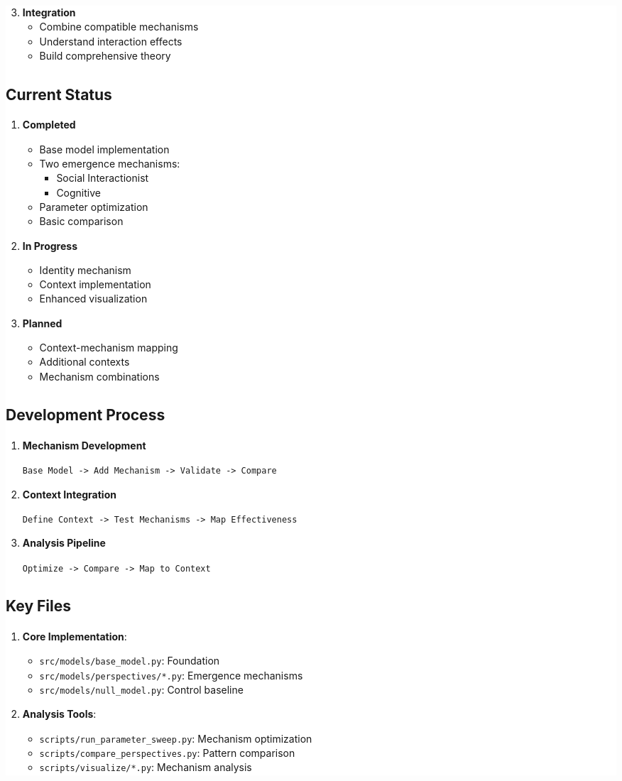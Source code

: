 3. **Integration**
   - Combine compatible mechanisms
   - Understand interaction effects
   - Build comprehensive theory

## Current Status

1. **Completed**
   - Base model implementation
   - Two emergence mechanisms:
     - Social Interactionist
     - Cognitive
   - Parameter optimization
   - Basic comparison

2. **In Progress**
   - Identity mechanism
   - Context implementation
   - Enhanced visualization

3. **Planned**
   - Context-mechanism mapping
   - Additional contexts
   - Mechanism combinations

## Development Process

1. **Mechanism Development**
   ```
   Base Model -> Add Mechanism -> Validate -> Compare
   ```

2. **Context Integration**
   ```
   Define Context -> Test Mechanisms -> Map Effectiveness
   ```

3. **Analysis Pipeline**
   ```
   Optimize -> Compare -> Map to Context
   ```

## Key Files

1. **Core Implementation**:
   - `src/models/base_model.py`: Foundation
   - `src/models/perspectives/*.py`: Emergence mechanisms
   - `src/models/null_model.py`: Control baseline

2. **Analysis Tools**:
   - `scripts/run_parameter_sweep.py`: Mechanism optimization
   - `scripts/compare_perspectives.py`: Pattern comparison
   - `scripts/visualize/*.py`: Mechanism analysis
